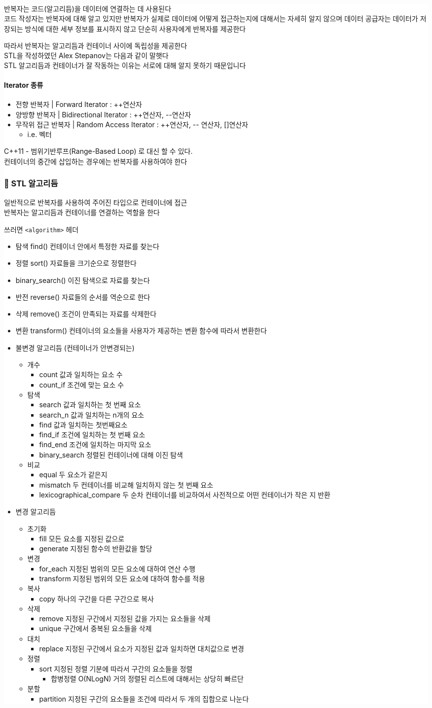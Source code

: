 반복자는 코드(알고리듬)을 데이터에 연결하는 데 사용된다  
코드 작성자는 반복자에 대해 알고 있지만 반복자가 실제로 데이터에 어떻게 접근하는지에 대해서는 자세히 알지 않으며 데이터 공급자는 데이터가 저장되는 방식에 대한 세부 정보를 표시하지 않고 단순히 사용자에게 반복자를 제공한다  

따라서 반복자는 알고리듬과 컨테이너 사이에 독립성을 제공한다  
STL을 작성하였던 Alex Stepanov는 다음과 같이 말햇다  
STL 알고리듬과 컨테이너가 잘 작동하는 이유는 서로에 대해 알지 못하기 때문입니다  

#### Iterator 종류

- 전향 반복자 | Forward Iterator : ++연산자
- 양방향 반복자 | Bidirectional Iterator : ++연산자, --연산자
- 무작위 접근 반복자 | Random Access Iterator : ++연산자, -- 연산자, []연산자
  - i.e. 벡터

C++11 - 범위기반루프(Range-Based Loop) 로 대신 할 수 있다.  
컨테이너의 중간에 삽입하는 경우에는 반복자를 사용하여야 한다  

### 🫧 STL 알고리듬

일반적으로 반복자를 사용하여 주어진 타입으로 컨테이너에 접근  
반복자는 알고리듬과 컨테이너를 연결하는 역할을 한다  

쓰러면 `<algorithm>` 헤더  

- 탐색 find() 컨테이너 안에서 특정한 자료를 찾는다
- 정렬 sort() 자료들을 크기순으로 정렬한다
- binary_search() 이진 탐색으로 자료를 찾는다
- 반전 reverse() 자료들의 순서를 역순으로 한다
- 삭제 remove() 조건이 만족되는 자료를 삭제한다
- 변환 transform() 컨테이너의 요소들을 사용자가 제공하는 변환 함수에 따라서 변환한다

- 불변경 알고리듬 (컨테이너가 안변경되는)
  - 개수
    - count 값과 일치하는 요소 수
    - count_if 조건에 맞는 요소 수
  - 탐색
    - search 값과 일치하는 첫 번째 요소
    - search_n 값과 일치하는 n개의 요소
    - find 값과 일치하는 첫번째요소
    - find_if 조건에 일치하는 첫 번째 요소
    - find_end 조건에 일치하는 마지막 요소
    - binary_search 정렬된 컨테이너에 대해 이진 탐색
  - 비교
    - equal 두 요소가 같은지
    - mismatch 두 컨테이너를 비교해 일치하지 않는 첫 번째 요소
    - lexicographical_compare 두 순차 컨테이너를 비교하여서 사전적으로 어떤 컨테이너가 작은 지 반환
- 변경 알고리듬
  - 초기화
    - fill 모든 요소를 지정된 값으로
    - generate 지정된 함수의 반환값을 할당
  - 변경
    - for_each 지정된 범위의 모든 요소에 대하여 연산 수행
    - transform 지정된 범위의 모든 요소에 대하여 함수를 적용
  - 복사
    - copy 하나의 구간을 다른 구간으로 복사
  - 삭제
    - remove 지정된 구간에서 지정된 값을 가지는 요소들을 삭제
    - unique 구간에서 중복된 요소들을 삭제
  - 대치
    - replace 지정된 구간에서 요소가 지정된 값과 일치하면 대치값으로 변경
  - 정렬
    - sort 지정된 정렬 기분에 따라서 구간의 요소들을 정렬
      - 합병정렬 O(NLogN) 거의 정렬된 리스트에 대해서는 상당히 빠르단
  - 분할
    - partition 지정된 구간의 요소들을 조건에 따라서 두 개의 집합으로 나눈다
